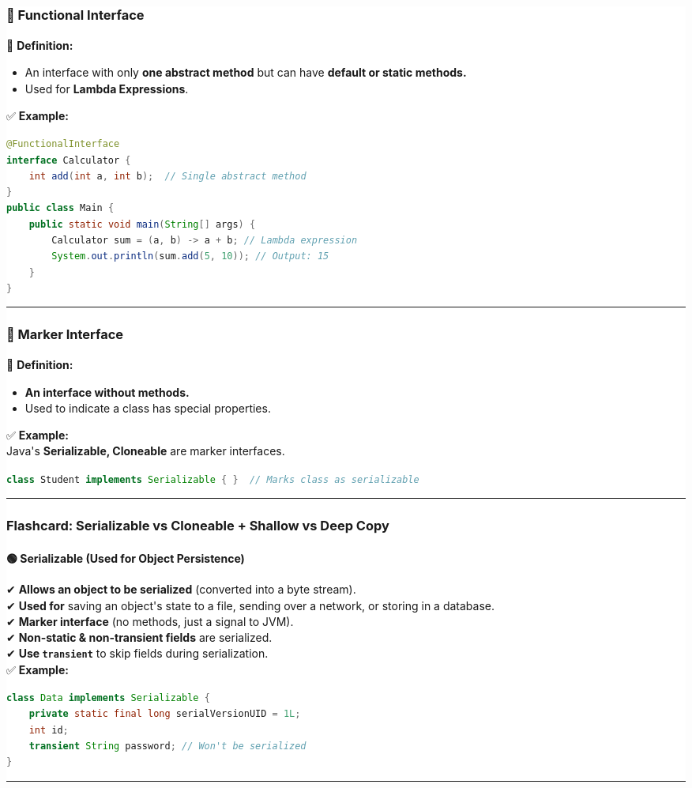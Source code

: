 
### **🔹 Functional Interface**
📌 **Definition:**  
- An interface with only **one abstract method** but can have **default or static methods.**  
- Used for **Lambda Expressions**.  

✅ **Example:**
```java
@FunctionalInterface
interface Calculator {
    int add(int a, int b);  // Single abstract method
}
public class Main {
    public static void main(String[] args) {
        Calculator sum = (a, b) -> a + b; // Lambda expression
        System.out.println(sum.add(5, 10)); // Output: 15
    }
}
```

---

### **🔹 Marker Interface**
📌 **Definition:**  
- **An interface without methods.**  
- Used to indicate a class has special properties.  

✅ **Example:**  
Java's **Serializable, Cloneable** are marker interfaces.  
```java
class Student implements Serializable { }  // Marks class as serializable
```

---

### **Flashcard: Serializable vs Cloneable + Shallow vs Deep Copy**  

#### **🟢 Serializable (Used for Object Persistence)**  
✔ **Allows an object to be serialized** (converted into a byte stream).  
✔ **Used for** saving an object's state to a file, sending over a network, or storing in a database.  
✔ **Marker interface** (no methods, just a signal to JVM).  
✔ **Non-static & non-transient fields** are serialized.  
✔ **Use `transient`** to skip fields during serialization.  
✅ **Example:**  
```java
class Data implements Serializable {
    private static final long serialVersionUID = 1L;  
    int id;
    transient String password; // Won't be serialized
}
```

---  